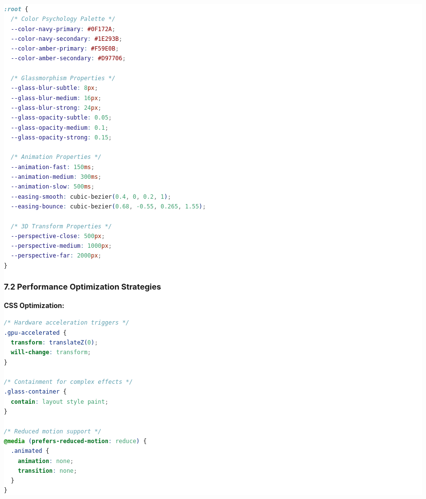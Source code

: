 ```css
:root {
  /* Color Psychology Palette */
  --color-navy-primary: #0F172A;
  --color-navy-secondary: #1E293B;
  --color-amber-primary: #F59E0B;
  --color-amber-secondary: #D97706;
  
  /* Glassmorphism Properties */
  --glass-blur-subtle: 8px;
  --glass-blur-medium: 16px;
  --glass-blur-strong: 24px;
  --glass-opacity-subtle: 0.05;
  --glass-opacity-medium: 0.1;
  --glass-opacity-strong: 0.15;
  
  /* Animation Properties */
  --animation-fast: 150ms;
  --animation-medium: 300ms;
  --animation-slow: 500ms;
  --easing-smooth: cubic-bezier(0.4, 0, 0.2, 1);
  --easing-bounce: cubic-bezier(0.68, -0.55, 0.265, 1.55);
  
  /* 3D Transform Properties */
  --perspective-close: 500px;
  --perspective-medium: 1000px;
  --perspective-far: 2000px;
}
```

### 7.2 Performance Optimization Strategies

**CSS Optimization:**
```css
/* Hardware acceleration triggers */
.gpu-accelerated {
  transform: translateZ(0);
  will-change: transform;
}

/* Containment for complex effects */
.glass-container {
  contain: layout style paint;
}

/* Reduced motion support */
@media (prefers-reduced-motion: reduce) {
  .animated {
    animation: none;
    transition: none;
  }
}
```
